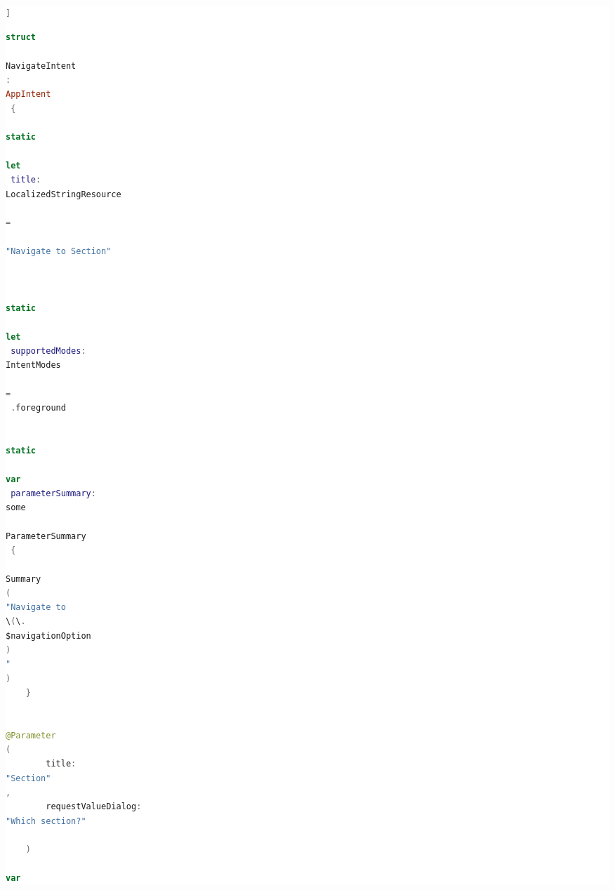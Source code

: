 ```swift
]
```

```swift
struct
 
NavigateIntent
: 
AppIntent
 {
    
static
 
let
 title: 
LocalizedStringResource
 
=
 
"Navigate to Section"


    
static
 
let
 supportedModes: 
IntentModes
 
=
 .foreground
  
    
static
 
var
 parameterSummary: 
some
 
ParameterSummary
 {
        
Summary
(
"Navigate to 
\(\.
$navigationOption
)
"
)
    }
  
    
@Parameter
(
        title: 
"Section"
,
        requestValueDialog: 
"Which section?"

    )
    
var
```